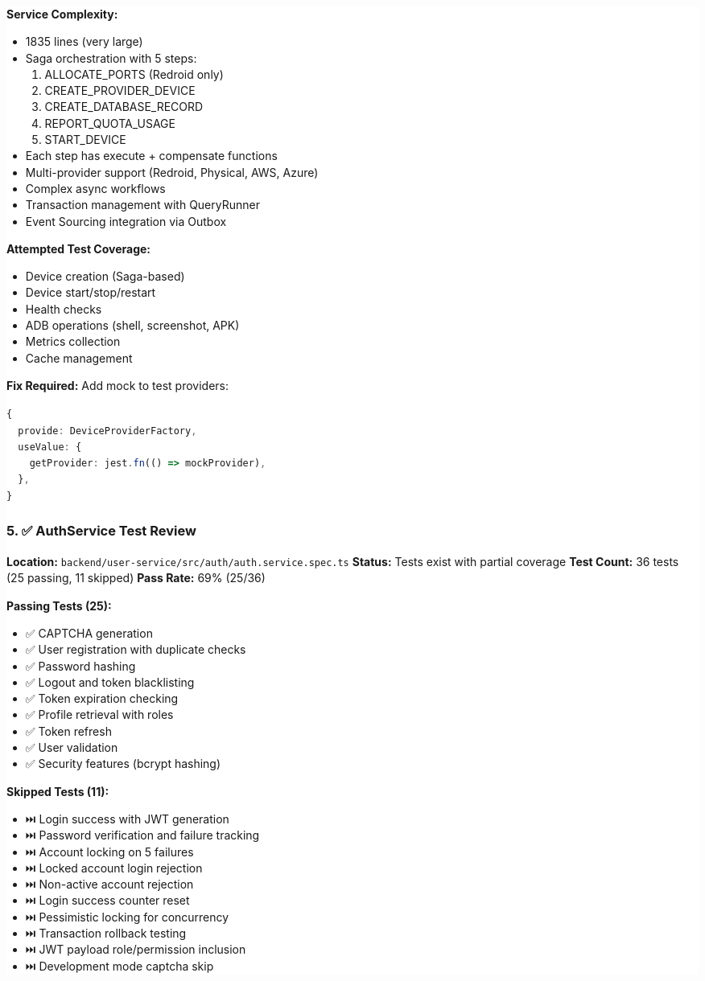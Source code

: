 **Service Complexity:**
- 1835 lines (very large)
- Saga orchestration with 5 steps:
  1. ALLOCATE_PORTS (Redroid only)
  2. CREATE_PROVIDER_DEVICE
  3. CREATE_DATABASE_RECORD
  4. REPORT_QUOTA_USAGE
  5. START_DEVICE
- Each step has execute + compensate functions
- Multi-provider support (Redroid, Physical, AWS, Azure)
- Complex async workflows
- Transaction management with QueryRunner
- Event Sourcing integration via Outbox

**Attempted Test Coverage:**
- Device creation (Saga-based)
- Device start/stop/restart
- Health checks
- ADB operations (shell, screenshot, APK)
- Metrics collection
- Cache management

**Fix Required:**
Add mock to test providers:
```typescript
{
  provide: DeviceProviderFactory,
  useValue: {
    getProvider: jest.fn(() => mockProvider),
  },
}
```

### 5. ✅ AuthService Test Review

**Location:** `backend/user-service/src/auth/auth.service.spec.ts`
**Status:** Tests exist with partial coverage
**Test Count:** 36 tests (25 passing, 11 skipped)
**Pass Rate:** 69% (25/36)

**Passing Tests (25):**
- ✅ CAPTCHA generation
- ✅ User registration with duplicate checks
- ✅ Password hashing
- ✅ Logout and token blacklisting
- ✅ Token expiration checking
- ✅ Profile retrieval with roles
- ✅ Token refresh
- ✅ User validation
- ✅ Security features (bcrypt hashing)

**Skipped Tests (11):**
- ⏭️ Login success with JWT generation
- ⏭️ Password verification and failure tracking
- ⏭️ Account locking on 5 failures
- ⏭️ Locked account login rejection
- ⏭️ Non-active account rejection
- ⏭️ Login success counter reset
- ⏭️ Pessimistic locking for concurrency
- ⏭️ Transaction rollback testing
- ⏭️ JWT payload role/permission inclusion
- ⏭️ Development mode captcha skip
